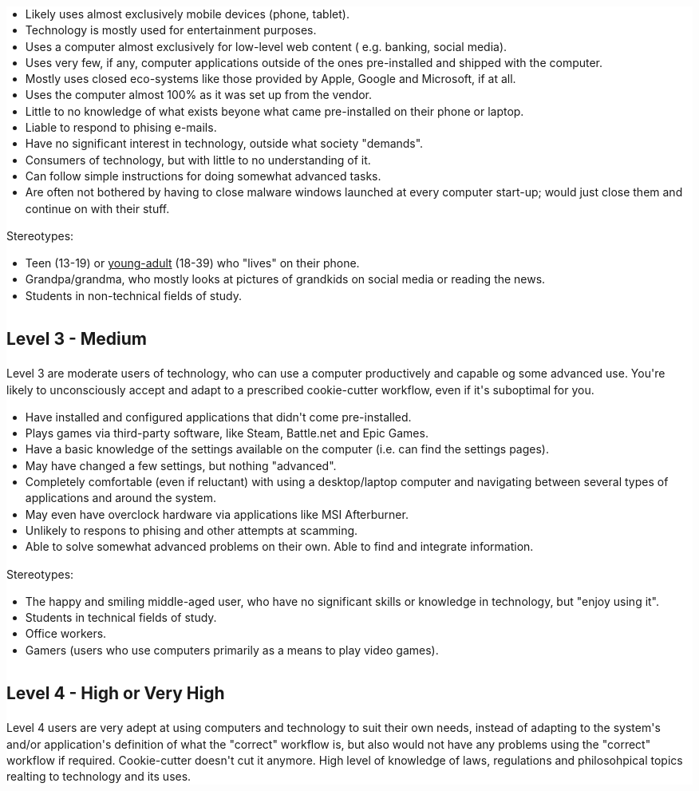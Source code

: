 - Likely uses almost exclusively mobile devices (phone, tablet).
- Technology is mostly used for entertainment purposes.
- Uses a computer almost exclusively for low-level web content ( e.g. banking, social media).
- Uses very few, if any, computer applications outside of the ones pre-installed and shipped with the computer. 
- Mostly uses closed eco-systems like those provided by Apple, Google and Microsoft, if at all.
- Uses the computer almost 100% as it was set up from the vendor.
- Little to no knowledge of what exists beyone what came pre-installed on their phone or laptop.
- Liable to respond to phising e-mails.
- Have no significant interest in technology, outside what society "demands".
- Consumers of technology, but with little to no understanding of it.
- Can follow simple instructions for doing somewhat advanced tasks.
- Are often not bothered by having to close malware windows launched at every computer start-up; would just close them and continue on with their stuff.

Stereotypes:
- Teen (13-19) or [young-adult](https://en.wikipedia.org/wiki/Young_adult) (18-39) who "lives" on their phone.
- Grandpa/grandma, who mostly looks at pictures of grandkids on social media or reading the news.
- Students in non-technical fields of study.


## Level 3 - Medium
Level 3 are moderate users of technology, who can use a computer productively and capable og some advanced use. You're likely to unconsciously accept and adapt to a prescribed cookie-cutter workflow, even if it's suboptimal for you.

- Have installed and configured applications that didn't come pre-installed.
- Plays games via third-party software, like Steam, Battle.net and Epic Games.
- Have a basic knowledge of the settings available on the computer (i.e. can find the settings pages).
- May have changed a few settings, but nothing "advanced".
- Completely comfortable (even if reluctant) with using a desktop/laptop computer and navigating between several types of applications and around the system.
- May even have overclock hardware via applications like MSI Afterburner.
- Unlikely to respons to phising and other attempts at scamming.
- Able to solve somewhat advanced problems on their own. Able to find and integrate information.

Stereotypes:
- The happy and smiling middle-aged user, who have no significant skills or knowledge in technology, but "enjoy using it".
- Students in technical fields of study.
- Office workers.
- Gamers (users who use computers primarily as a means to play video games).


## Level 4 - High or Very High
Level 4 users are very adept at using computers and technology to suit their own needs, instead of adapting to the system's and/or application's definition of what the "correct" workflow is, but also would not have any problems using the "correct" workflow if required. Cookie-cutter doesn't cut it anymore. High level of knowledge of laws, regulations and philosohpical topics realting to technology and its uses.
